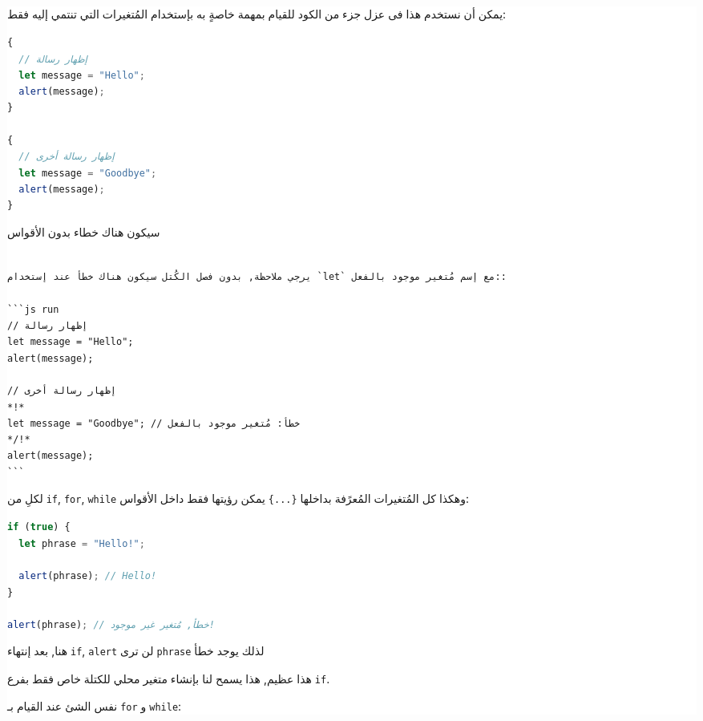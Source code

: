 يمكن أن نستخدم هذا فى عزل جزء من الكود للقيام بمهمة خاصةٍ به بإستخدام المُتغيرات التي تنتمي إليه فقط:


```js run
{
  // إظهار رسالة
  let message = "Hello";
  alert(message);
}

{
  // إظهار رسالة أخرى
  let message = "Goodbye";
  alert(message);
}
```

سيكون هناك خطاء بدون الأقواس

````smart header="سيكون هناك خطاء بدون الأقواس"

يرجي ملاحظة, بدون فصل الكُتل سيكون هناك خطأ عند إستخدام `let` مع إسم مُتغير موجود بالفعل::

```js run
// إظهار رسالة
let message = "Hello";
alert(message);

// إظهار رسالة أخرى
*!*
let message = "Goodbye"; // خطأ: مُتغير موجود بالفعل
*/!*
alert(message);
```
````
لكلِ من `if`, `for`, `while` وهكذا كل المُتغيرات المُعرًفة بداخلها `{...}` يمكن رؤيتها فقط داخل الأقواس:


```js run
if (true) {
  let phrase = "Hello!";

  alert(phrase); // Hello!
}

alert(phrase); // خطأ, مُتغير غير موجود!
```

هنا, بعد إنتهاء `if`, `alert` لن ترى `phrase` لذلك يوجد خطأ


هذا عظيم, هذا يسمح لنا بإنشاء متغير محلي للكتلة خاص فقط بفرع `if`.


نفس الشئ عند القيام بـ `for` و `while`:
